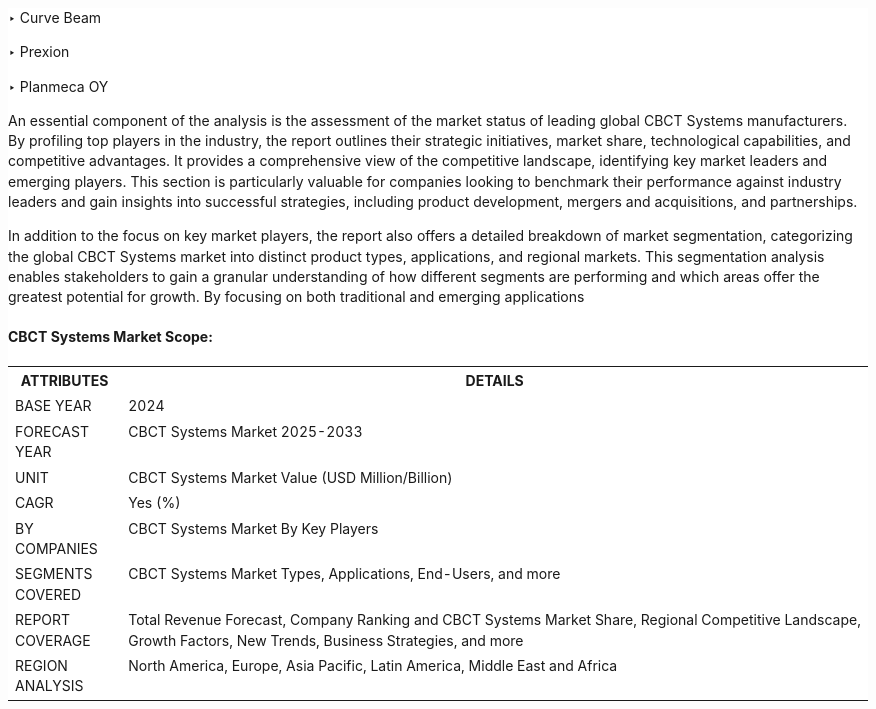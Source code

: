 ‣ Curve Beam

‣ Prexion

‣ Planmeca OY

An essential component of the analysis is the assessment of the market status of leading global CBCT Systems manufacturers. By profiling top players in the industry, the report outlines their strategic initiatives, market share, technological capabilities, and competitive advantages. It provides a comprehensive view of the competitive landscape, identifying key market leaders and emerging players. This section is particularly valuable for companies looking to benchmark their performance against industry leaders and gain insights into successful strategies, including product development, mergers and acquisitions, and partnerships.

In addition to the focus on key market players, the report also offers a detailed breakdown of market segmentation, categorizing the global CBCT Systems market into distinct product types, applications, and regional markets. This segmentation analysis enables stakeholders to gain a granular understanding of how different segments are performing and which areas offer the greatest potential for growth. By focusing on both traditional and emerging applications

<h4>CBCT Systems Market Scope:</h4>
<table>
<tr>
<th>ATTRIBUTES</th>
<th>DETAILS</th>
</tr>
<tr>
<td>BASE YEAR</td>
<td>2024</td>
</tr>
<tr>
<td>FORECAST YEAR</td>
<td>CBCT Systems Market 2025-2033</td>
</tr>
<tr>
<td>UNIT</td>
<td>CBCT Systems Market Value (USD Million/Billion)</td>
<tr>
<td>CAGR</td>
<td>Yes (%)</td>
</tr>
</tr>
<tr>
<td>BY COMPANIES</td>
<td>CBCT Systems Market By Key Players</td>
</tr>
<tr>
<td>SEGMENTS COVERED</td>
<td>CBCT Systems Market Types, Applications, End-Users, and more</td>
</tr>
<tr>
<td>REPORT COVERAGE</td>
<td>Total Revenue Forecast, Company Ranking and CBCT Systems Market Share, Regional Competitive Landscape, Growth Factors, New Trends, Business Strategies, and more</td>
</tr>
<tr>
<td>REGION ANALYSIS</td>
<td>North America, Europe, Asia Pacific, Latin America, Middle East and Africa</td>
</tr>
</table>
